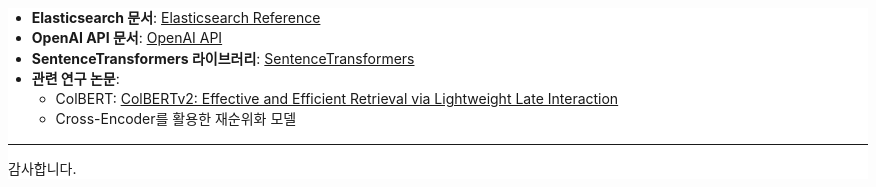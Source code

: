 - **Elasticsearch 문서**: [Elasticsearch Reference](https://www.elastic.co/guide/en/elasticsearch/reference/current/index.html)
- **OpenAI API 문서**: [OpenAI API](https://platform.openai.com/docs/api-reference)
- **SentenceTransformers 라이브러리**: [SentenceTransformers](https://www.sbert.net/)
- **관련 연구 논문**:
  - ColBERT: [ColBERTv2: Effective and Efficient Retrieval via Lightweight Late Interaction](https://arxiv.org/abs/2112.01488)
  - Cross-Encoder를 활용한 재순위화 모델

---

감사합니다.
